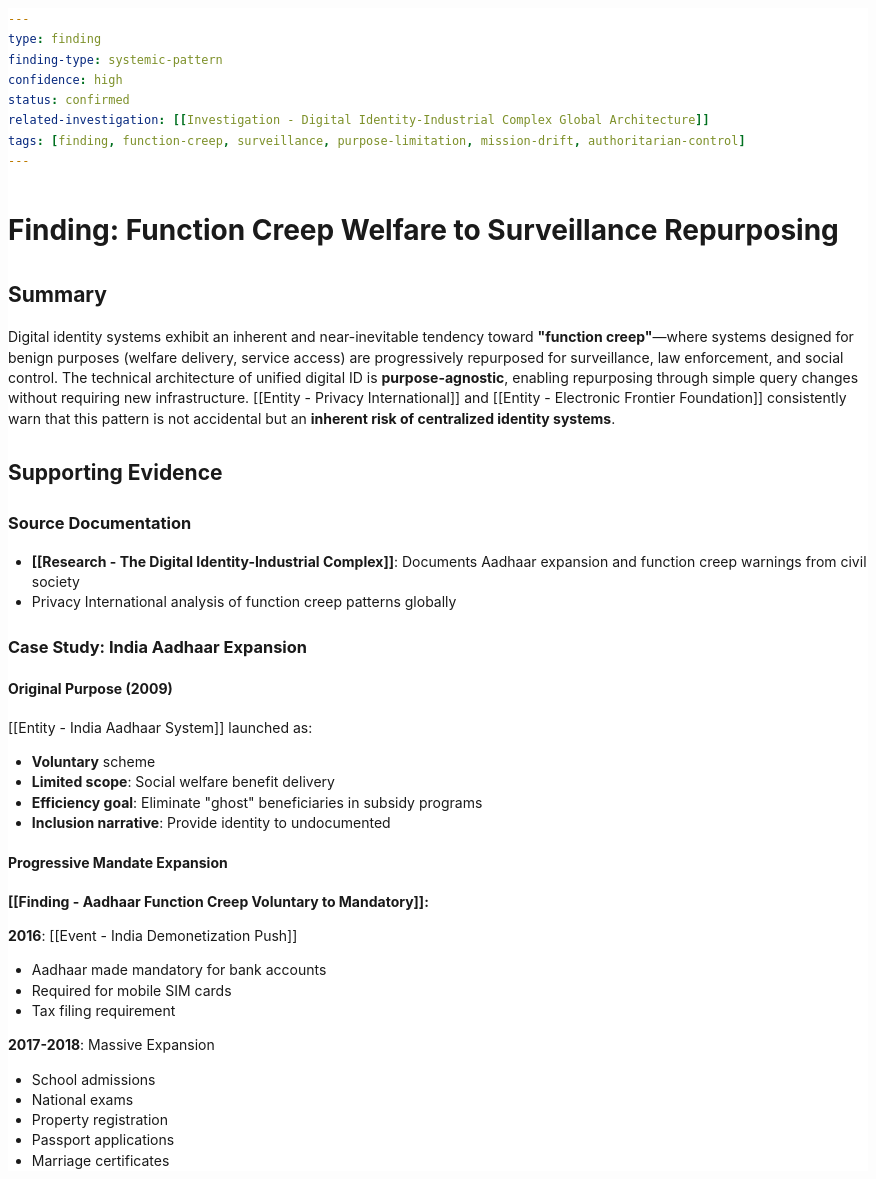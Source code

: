 ```yaml
---
type: finding
finding-type: systemic-pattern
confidence: high
status: confirmed
related-investigation: [[Investigation - Digital Identity-Industrial Complex Global Architecture]]
tags: [finding, function-creep, surveillance, purpose-limitation, mission-drift, authoritarian-control]
---
```


# Finding: Function Creep Welfare to Surveillance Repurposing

## Summary
Digital identity systems exhibit an inherent and near-inevitable tendency toward **"function creep"**—where systems designed for benign purposes (welfare delivery, service access) are progressively repurposed for surveillance, law enforcement, and social control. The technical architecture of unified digital ID is **purpose-agnostic**, enabling repurposing through simple query changes without requiring new infrastructure. [[Entity - Privacy International]] and [[Entity - Electronic Frontier Foundation]] consistently warn that this pattern is not accidental but an **inherent risk of centralized identity systems**.

## Supporting Evidence

### Source Documentation
- **[[Research - The Digital Identity-Industrial Complex]]**: Documents Aadhaar expansion and function creep warnings from civil society
- Privacy International analysis of function creep patterns globally

### Case Study: India Aadhaar Expansion

#### Original Purpose (2009)
[[Entity - India Aadhaar System]] launched as:
- **Voluntary** scheme
- **Limited scope**: Social welfare benefit delivery
- **Efficiency goal**: Eliminate "ghost" beneficiaries in subsidy programs
- **Inclusion narrative**: Provide identity to undocumented

#### Progressive Mandate Expansion
**[[Finding - Aadhaar Function Creep Voluntary to Mandatory]]:**

**2016**: [[Event - India Demonetization Push]]
- Aadhaar made mandatory for bank accounts
- Required for mobile SIM cards
- Tax filing requirement

**2017-2018**: Massive Expansion
- School admissions
- National exams
- Property registration
- Passport applications
- Marriage certificates
